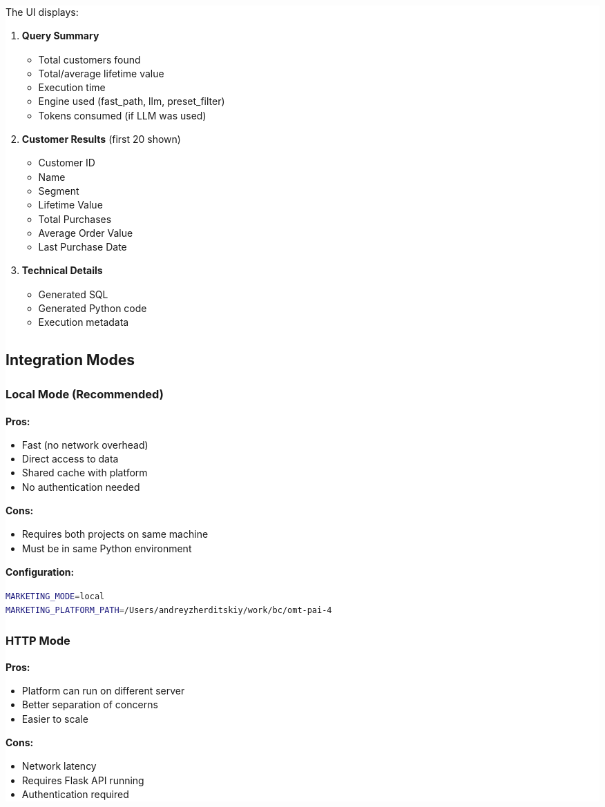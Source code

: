The UI displays:

1. **Query Summary**
   - Total customers found
   - Total/average lifetime value
   - Execution time
   - Engine used (fast_path, llm, preset_filter)
   - Tokens consumed (if LLM was used)

2. **Customer Results** (first 20 shown)
   - Customer ID
   - Name
   - Segment
   - Lifetime Value
   - Total Purchases
   - Average Order Value
   - Last Purchase Date

3. **Technical Details**
   - Generated SQL
   - Generated Python code
   - Execution metadata

## Integration Modes

### Local Mode (Recommended)

**Pros:**
- Fast (no network overhead)
- Direct access to data
- Shared cache with platform
- No authentication needed

**Cons:**
- Requires both projects on same machine
- Must be in same Python environment

**Configuration:**
```bash
MARKETING_MODE=local
MARKETING_PLATFORM_PATH=/Users/andreyzherditskiy/work/bc/omt-pai-4
```

### HTTP Mode

**Pros:**
- Platform can run on different server
- Better separation of concerns
- Easier to scale

**Cons:**
- Network latency
- Requires Flask API running
- Authentication required
